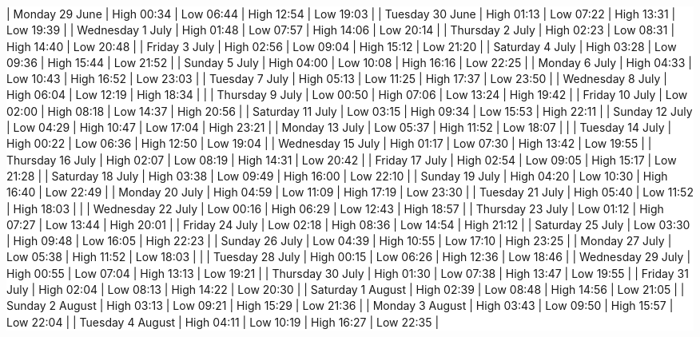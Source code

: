 | Monday 29 June | High 00:34 | Low 06:44 | High 12:54 | Low 19:03 | 
| Tuesday 30 June | High 01:13 | Low 07:22 | High 13:31 | Low 19:39 | 
| Wednesday 1 July | High 01:48 | Low 07:57 | High 14:06 | Low 20:14 | 
| Thursday 2 July | High 02:23 | Low 08:31 | High 14:40 | Low 20:48 | 
| Friday 3 July | High 02:56 | Low 09:04 | High 15:12 | Low 21:20 | 
| Saturday 4 July | High 03:28 | Low 09:36 | High 15:44 | Low 21:52 | 
| Sunday 5 July | High 04:00 | Low 10:08 | High 16:16 | Low 22:25 | 
| Monday 6 July | High 04:33 | Low 10:43 | High 16:52 | Low 23:03 | 
| Tuesday 7 July | High 05:13 | Low 11:25 | High 17:37 | Low 23:50 | 
| Wednesday 8 July | High 06:04 | Low 12:19 | High 18:34 |  | 
| Thursday 9 July | Low 00:50 | High 07:06 | Low 13:24 | High 19:42 | 
| Friday 10 July | Low 02:00 | High 08:18 | Low 14:37 | High 20:56 | 
| Saturday 11 July | Low 03:15 | High 09:34 | Low 15:53 | High 22:11 | 
| Sunday 12 July | Low 04:29 | High 10:47 | Low 17:04 | High 23:21 | 
| Monday 13 July | Low 05:37 | High 11:52 | Low 18:07 |  | 
| Tuesday 14 July | High 00:22 | Low 06:36 | High 12:50 | Low 19:04 | 
| Wednesday 15 July | High 01:17 | Low 07:30 | High 13:42 | Low 19:55 | 
| Thursday 16 July | High 02:07 | Low 08:19 | High 14:31 | Low 20:42 | 
| Friday 17 July | High 02:54 | Low 09:05 | High 15:17 | Low 21:28 | 
| Saturday 18 July | High 03:38 | Low 09:49 | High 16:00 | Low 22:10 | 
| Sunday 19 July | High 04:20 | Low 10:30 | High 16:40 | Low 22:49 | 
| Monday 20 July | High 04:59 | Low 11:09 | High 17:19 | Low 23:30 | 
| Tuesday 21 July | High 05:40 | Low 11:52 | High 18:03 |  | 
| Wednesday 22 July | Low 00:16 | High 06:29 | Low 12:43 | High 18:57 | 
| Thursday 23 July | Low 01:12 | High 07:27 | Low 13:44 | High 20:01 | 
| Friday 24 July | Low 02:18 | High 08:36 | Low 14:54 | High 21:12 | 
| Saturday 25 July | Low 03:30 | High 09:48 | Low 16:05 | High 22:23 | 
| Sunday 26 July | Low 04:39 | High 10:55 | Low 17:10 | High 23:25 | 
| Monday 27 July | Low 05:38 | High 11:52 | Low 18:03 |  | 
| Tuesday 28 July | High 00:15 | Low 06:26 | High 12:36 | Low 18:46 | 
| Wednesday 29 July | High 00:55 | Low 07:04 | High 13:13 | Low 19:21 | 
| Thursday 30 July | High 01:30 | Low 07:38 | High 13:47 | Low 19:55 | 
| Friday 31 July | High 02:04 | Low 08:13 | High 14:22 | Low 20:30 | 
| Saturday 1 August | High 02:39 | Low 08:48 | High 14:56 | Low 21:05 | 
| Sunday 2 August | High 03:13 | Low 09:21 | High 15:29 | Low 21:36 | 
| Monday 3 August | High 03:43 | Low 09:50 | High 15:57 | Low 22:04 | 
| Tuesday 4 August | High 04:11 | Low 10:19 | High 16:27 | Low 22:35 | 